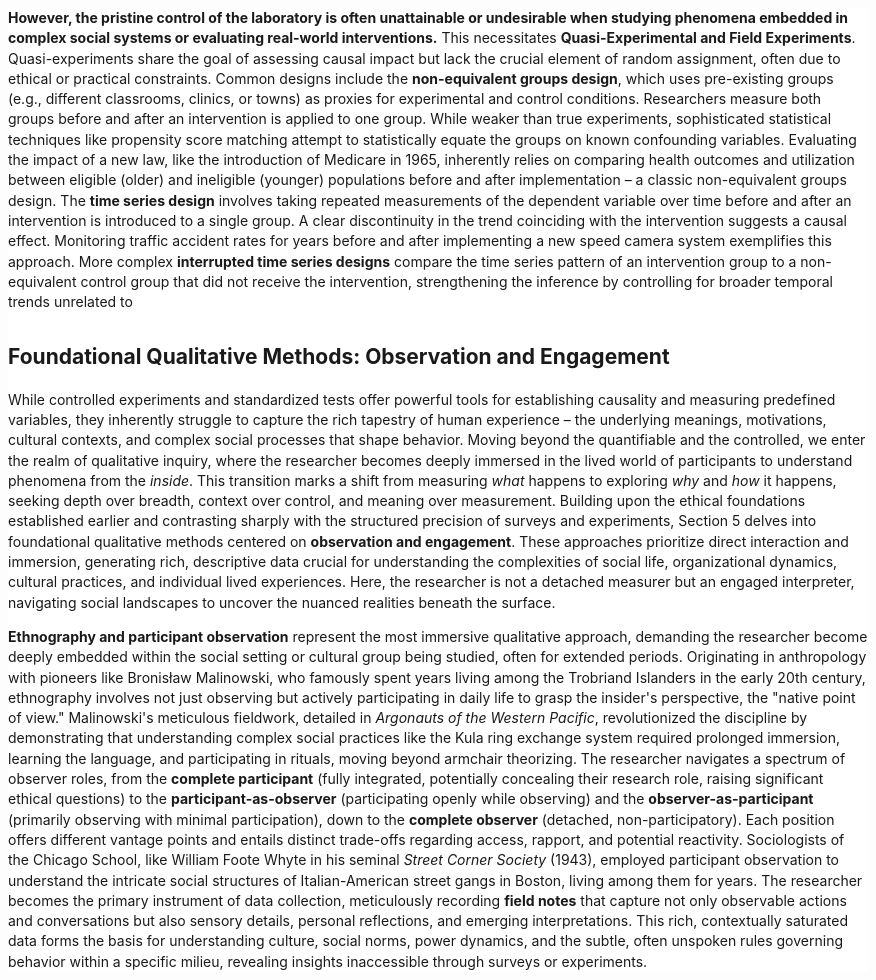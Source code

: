 **However, the pristine control of the laboratory is often unattainable or undesirable when studying phenomena embedded in complex social systems or evaluating real-world interventions.** This necessitates **Quasi-Experimental and Field Experiments**. Quasi-experiments share the goal of assessing causal impact but lack the crucial element of random assignment, often due to ethical or practical constraints. Common designs include the **non-equivalent groups design**, which uses pre-existing groups (e.g., different classrooms, clinics, or towns) as proxies for experimental and control conditions. Researchers measure both groups before and after an intervention is applied to one group. While weaker than true experiments, sophisticated statistical techniques like propensity score matching attempt to statistically equate the groups on known confounding variables. Evaluating the impact of a new law, like the introduction of Medicare in 1965, inherently relies on comparing health outcomes and utilization between eligible (older) and ineligible (younger) populations before and after implementation – a classic non-equivalent groups design. The **time series design** involves taking repeated measurements of the dependent variable over time before and after an intervention is introduced to a single group. A clear discontinuity in the trend coinciding with the intervention suggests a causal effect. Monitoring traffic accident rates for years before and after implementing a new speed camera system exemplifies this approach. More complex **interrupted time series designs** compare the time series pattern of an intervention group to a non-equivalent control group that did not receive the intervention, strengthening the inference by controlling for broader temporal trends unrelated to

## Foundational Qualitative Methods: Observation and Engagement

While controlled experiments and standardized tests offer powerful tools for establishing causality and measuring predefined variables, they inherently struggle to capture the rich tapestry of human experience – the underlying meanings, motivations, cultural contexts, and complex social processes that shape behavior. Moving beyond the quantifiable and the controlled, we enter the realm of qualitative inquiry, where the researcher becomes deeply immersed in the lived world of participants to understand phenomena from the *inside*. This transition marks a shift from measuring *what* happens to exploring *why* and *how* it happens, seeking depth over breadth, context over control, and meaning over measurement. Building upon the ethical foundations established earlier and contrasting sharply with the structured precision of surveys and experiments, Section 5 delves into foundational qualitative methods centered on **observation and engagement**. These approaches prioritize direct interaction and immersion, generating rich, descriptive data crucial for understanding the complexities of social life, organizational dynamics, cultural practices, and individual lived experiences. Here, the researcher is not a detached measurer but an engaged interpreter, navigating social landscapes to uncover the nuanced realities beneath the surface.

**Ethnography and participant observation** represent the most immersive qualitative approach, demanding the researcher become deeply embedded within the social setting or cultural group being studied, often for extended periods. Originating in anthropology with pioneers like Bronisław Malinowski, who famously spent years living among the Trobriand Islanders in the early 20th century, ethnography involves not just observing but actively participating in daily life to grasp the insider's perspective, the "native point of view." Malinowski's meticulous fieldwork, detailed in *Argonauts of the Western Pacific*, revolutionized the discipline by demonstrating that understanding complex social practices like the Kula ring exchange system required prolonged immersion, learning the language, and participating in rituals, moving beyond armchair theorizing. The researcher navigates a spectrum of observer roles, from the **complete participant** (fully integrated, potentially concealing their research role, raising significant ethical questions) to the **participant-as-observer** (participating openly while observing) and the **observer-as-participant** (primarily observing with minimal participation), down to the **complete observer** (detached, non-participatory). Each position offers different vantage points and entails distinct trade-offs regarding access, rapport, and potential reactivity. Sociologists of the Chicago School, like William Foote Whyte in his seminal *Street Corner Society* (1943), employed participant observation to understand the intricate social structures of Italian-American street gangs in Boston, living among them for years. The researcher becomes the primary instrument of data collection, meticulously recording **field notes** that capture not only observable actions and conversations but also sensory details, personal reflections, and emerging interpretations. This rich, contextually saturated data forms the basis for understanding culture, social norms, power dynamics, and the subtle, often unspoken rules governing behavior within a specific milieu, revealing insights inaccessible through surveys or experiments.
